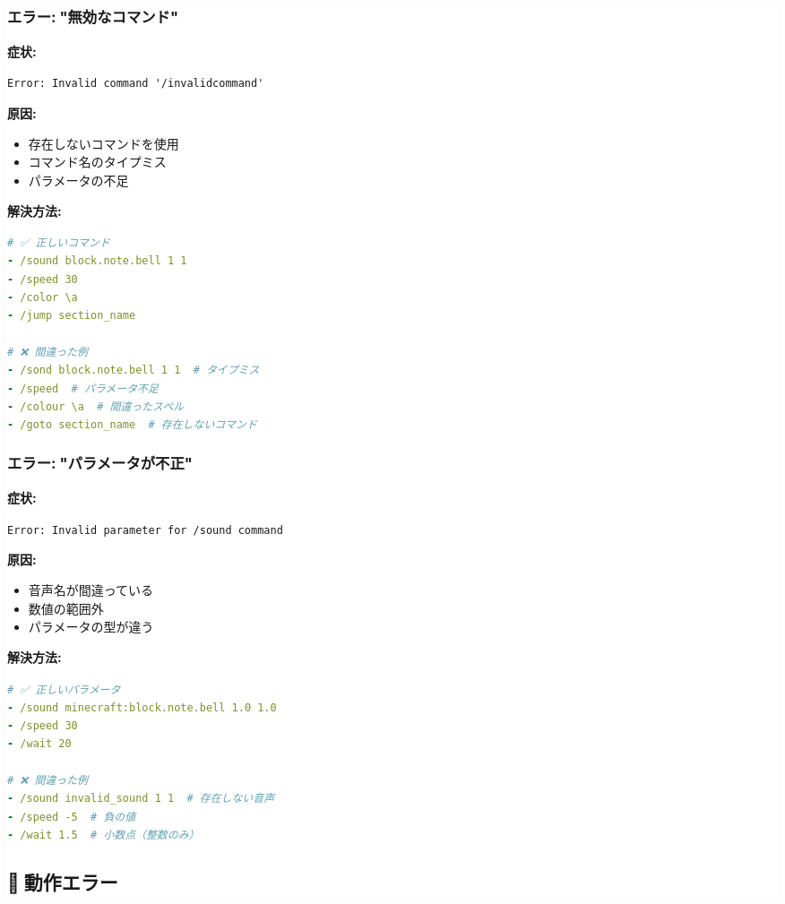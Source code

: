 ### エラー: "無効なコマンド"

**症状:**
```
Error: Invalid command '/invalidcommand'
```

**原因:**
- 存在しないコマンドを使用
- コマンド名のタイプミス
- パラメータの不足

**解決方法:**
```yaml
# ✅ 正しいコマンド
- /sound block.note.bell 1 1
- /speed 30
- /color \a
- /jump section_name

# ❌ 間違った例
- /sond block.note.bell 1 1  # タイプミス
- /speed  # パラメータ不足
- /colour \a  # 間違ったスペル
- /goto section_name  # 存在しないコマンド
```

### エラー: "パラメータが不正"

**症状:**
```
Error: Invalid parameter for /sound command
```

**原因:**
- 音声名が間違っている
- 数値の範囲外
- パラメータの型が違う

**解決方法:**
```yaml
# ✅ 正しいパラメータ
- /sound minecraft:block.note.bell 1.0 1.0
- /speed 30
- /wait 20

# ❌ 間違った例
- /sound invalid_sound 1 1  # 存在しない音声
- /speed -5  # 負の値
- /wait 1.5  # 小数点（整数のみ）
```

## 🔄 動作エラー
